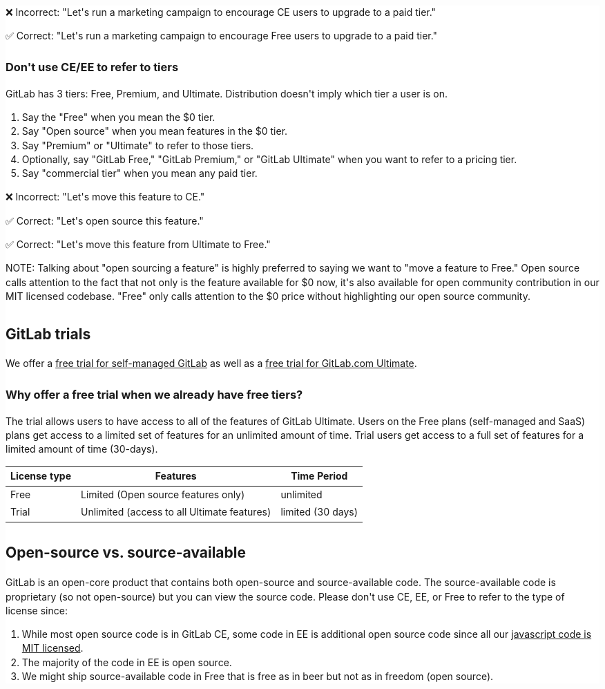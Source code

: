 ❌ Incorrect:  "Let's run a marketing campaign to encourage CE users to upgrade to a paid tier."

✅ Correct: "Let's run a marketing campaign to encourage Free users to upgrade to a paid tier."

### Don't use CE/EE to refer to **tiers**

GitLab has 3 tiers: Free, Premium, and Ultimate. Distribution doesn't imply which tier a user is on.

1. Say the "Free" when you mean the $0 tier.
1. Say "Open source" when you mean features in the $0 tier.
1. Say "Premium" or "Ultimate" to refer to those tiers.
1. Optionally, say "GitLab Free," "GitLab Premium," or "GitLab Ultimate" when you want to refer to a pricing tier.
1. Say "commercial tier" when you mean any paid tier.

❌ Incorrect:  "Let's move this feature to CE."

✅ Correct: "Let's open source this feature."

✅ Correct: "Let's move this feature from Ultimate to Free."

NOTE: Talking about "open sourcing a feature" is highly preferred to saying we want to "move a feature to Free." Open source calls attention to the fact that not only is the feature available for $0 now, it's also available for open community contribution in our MIT licensed codebase. "Free" only calls attention to the $0 price without highlighting our open source community.

## GitLab trials

We offer a [free trial for self-managed GitLab](https://about.gitlab.com/free-trial/#self-managed?glm_source=about.gitlab.com&glm_content=tiers) as well as a [free trial for GitLab.com Ultimate](https://gitlab.com/-/trial_registrations/new?glm_source=about.gitlab.com&glm_content=tiers).

### Why offer a free trial when we already have free tiers?

The trial allows users to have access to all of the features of GitLab Ultimate. Users on the Free plans (self-managed and SaaS) plans get access to a limited set of features for an unlimited amount of time. Trial users get access to a full set of features for a limited amount of time (30-days).

| License type | Features | Time Period |
| ------------ | -------- | ----------- |
| Free  | Limited (Open source features only) | unlimited |
| Trial        | Unlimited (access to all Ultimate features) | limited (30 days) |

## Open-source vs. source-available

GitLab is an open-core product that contains both open-source and source-available code.
The source-available code is proprietary (so not open-source) but you can view the source code.
Please don't use CE, EE, or Free to refer to the type of license since:

1. While most open source code is in GitLab CE, some code in EE is additional open source code since all our [javascript code is MIT licensed](https://about.gitlab.com/blog/2015/05/20/gitlab-gitorious-free-software/#free-javascript).
1. The majority of the code in EE is open source.
1. We might ship source-available code in Free that is free as in beer but not as in freedom (open source).

